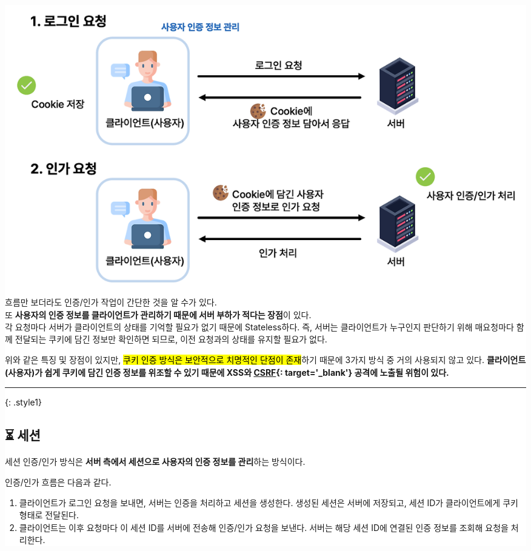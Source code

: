 ![쿠키 인증/인가 흐름](/assets/images/posts_img/spring-security/jwt/cookie-flow.png)

흐름만 보더라도 인증/인가 작업이 간단한 것을 알 수가 있다.  
또 **사용자의 인증 정보를 클라이언트가 관리하기 때문에 서버 부하가 적다는 장점**이 있다.  
각 요청마다 서버가 클라이언트의 상태를 기억할 필요가 없기 때문에 Stateless하다. 즉, 서버는 클라이언트가 누구인지 판단하기 위해 매요청마다 함께 전달되는 쿠키에 담긴 정보만 확인하면 되므로, 이전 요청과의 상태를 유지할 필요가 없다.

위와 같은 특징 및 장점이 있지만, <mark>쿠키 인증 방식은 보안적으로 치명적인 단점이 존재</mark>하기 때문에 3가지 방식 중 거의 사용되지 않고 있다. **클라이언트(사용자)가 쉽게 쿠키에 담긴 인증 정보를 위조할 수 있기 때문에 XSS와 [CSRF](https://ijnooyah.github.io/network/csrf/){: target='_blank'} 공격에 노출될 위험이 있다.**

---
{: .style1}

## ⏳ 세션
세션 인증/인가 방식은 **서버 측에서 세션으로 사용자의 인증 정보를 관리**하는 방식이다.

인증/인가 흐름은 다음과 같다.

1. 클라이언트가 로그인 요청을 보내면, 서버는 인증을 처리하고 세션을 생성한다. 생성된 세션은 서버에 저장되고, 세션 ID가 클라이언트에게 쿠키 형태로 전달된다.
2. 클라이언트는 이후 요청마다 이 세션 ID를 서버에 전송해 인증/인가 요청을 보낸다. 서버는 해당 세션 ID에 연결된 인증 정보를 조회해 요청을 처리한다.
